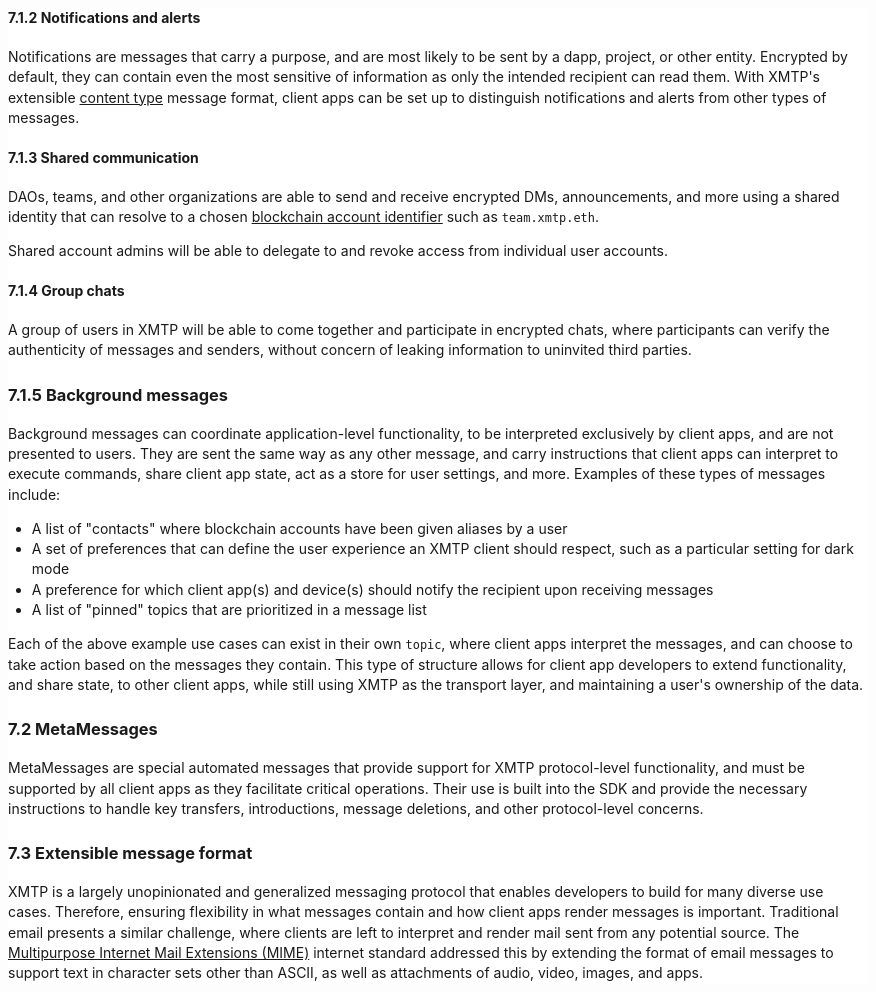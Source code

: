 #### 7.1.2 Notifications and alerts

Notifications are messages that carry a purpose, and are most likely to be sent by a dapp, project, or other entity. Encrypted by default, they can contain even the most sensitive of information as only the intended recipient can read them. With XMTP's extensible [content type](#731-content-types) message format, client apps can be set up to distinguish notifications and alerts from other types of messages.

#### 7.1.3 Shared communication

DAOs, teams, and other organizations are able to send and receive encrypted DMs, announcements, and more using a shared identity that can resolve to a chosen [blockchain account identifier](#44-blockchain-account-identifiers) such as `team.xmtp.eth`.

Shared account admins will be able to delegate to and revoke access from individual user accounts.

#### 7.1.4 Group chats

A group of users in XMTP will be able to come together and participate in encrypted chats, where participants can verify the authenticity of messages and senders, without concern of leaking information to uninvited third parties.

### 7.1.5 Background messages

Background messages can coordinate application-level functionality, to be interpreted exclusively by client apps, and are not presented to users. They are sent the same way as any other message, and carry instructions that client apps can interpret to execute commands, share client app state, act as a store for user settings, and more. Examples of these types of messages include:

- A list of "contacts" where blockchain accounts have been given aliases by a user
- A set of preferences that can define the user experience an XMTP client should respect, such as a particular setting for dark mode
- A preference for which client app(s) and device(s) should notify the recipient upon receiving messages
- A list of "pinned" topics that are prioritized in a message list

Each of the above example use cases can exist in their own `topic`, where client apps interpret the messages, and can choose to take action based on the messages they contain. This type of structure allows for client app developers to extend functionality, and share state, to other client apps, while still using XMTP as the transport layer, and maintaining a user's ownership of the data.

### 7.2 MetaMessages

MetaMessages are special automated messages that provide support for XMTP protocol-level functionality, and must be supported by all client apps as they facilitate critical operations. Their use is built into the SDK and provide the necessary instructions to handle key transfers, introductions, message deletions, and other protocol-level concerns.

### 7.3 Extensible message format

XMTP is a largely unopinionated and generalized messaging protocol that enables developers to build for many diverse use cases. Therefore, ensuring flexibility in what messages contain and how client apps render messages is important. Traditional email presents a similar challenge, where clients are left to interpret and render mail sent from any potential source. The [Multipurpose Internet Mail Extensions (MIME)](https://en.wikipedia.org/wiki/MIME) internet standard addressed this by extending the format of email messages to support text in character sets other than ASCII, as well as attachments of audio, video, images, and apps.
